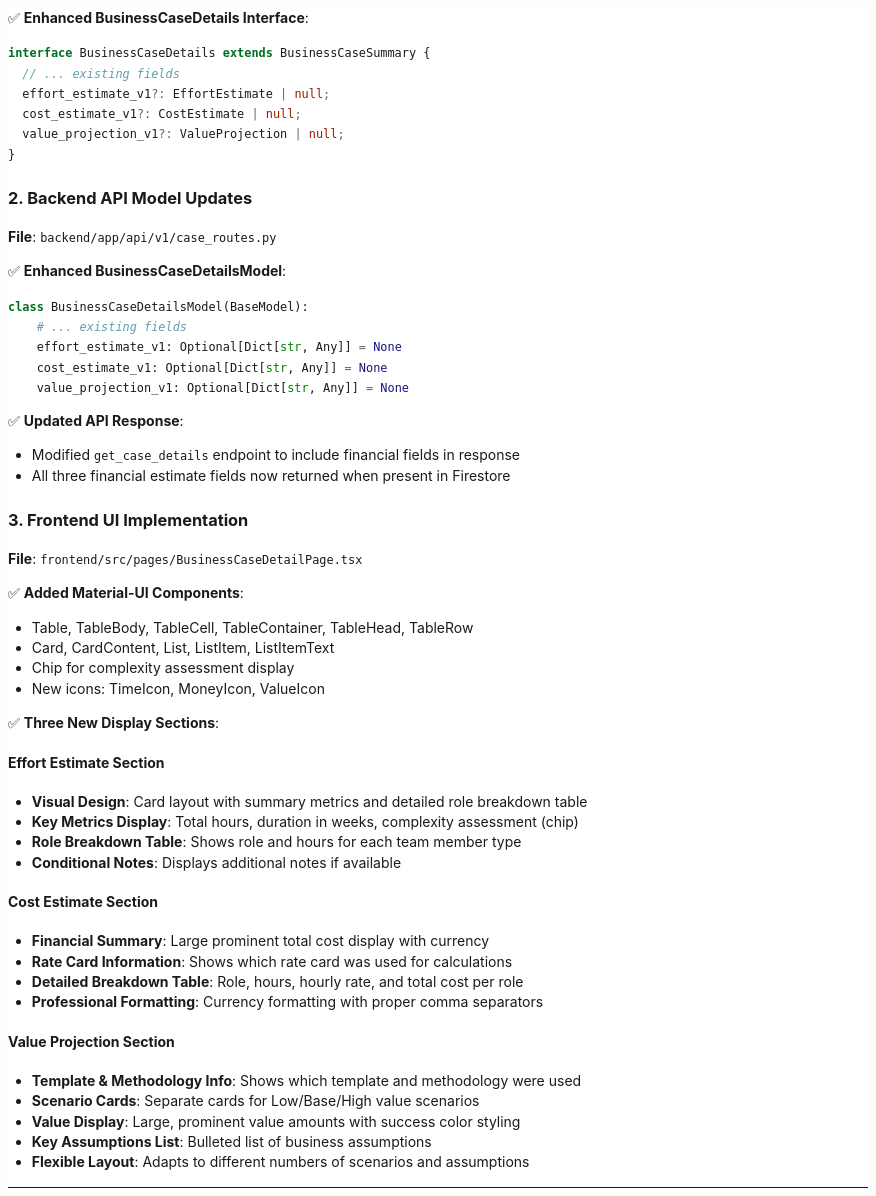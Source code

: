 ✅ **Enhanced BusinessCaseDetails Interface**:
```typescript
interface BusinessCaseDetails extends BusinessCaseSummary {
  // ... existing fields
  effort_estimate_v1?: EffortEstimate | null;
  cost_estimate_v1?: CostEstimate | null;
  value_projection_v1?: ValueProjection | null;
}
```

### **2. Backend API Model Updates**
**File**: `backend/app/api/v1/case_routes.py`

✅ **Enhanced BusinessCaseDetailsModel**:
```python
class BusinessCaseDetailsModel(BaseModel):
    # ... existing fields
    effort_estimate_v1: Optional[Dict[str, Any]] = None
    cost_estimate_v1: Optional[Dict[str, Any]] = None
    value_projection_v1: Optional[Dict[str, Any]] = None
```

✅ **Updated API Response**: 
- Modified `get_case_details` endpoint to include financial fields in response
- All three financial estimate fields now returned when present in Firestore

### **3. Frontend UI Implementation**
**File**: `frontend/src/pages/BusinessCaseDetailPage.tsx`

✅ **Added Material-UI Components**:
- Table, TableBody, TableCell, TableContainer, TableHead, TableRow
- Card, CardContent, List, ListItem, ListItemText
- Chip for complexity assessment display
- New icons: TimeIcon, MoneyIcon, ValueIcon

✅ **Three New Display Sections**:

#### **Effort Estimate Section**
- **Visual Design**: Card layout with summary metrics and detailed role breakdown table
- **Key Metrics Display**: Total hours, duration in weeks, complexity assessment (chip)
- **Role Breakdown Table**: Shows role and hours for each team member type
- **Conditional Notes**: Displays additional notes if available

#### **Cost Estimate Section** 
- **Financial Summary**: Large prominent total cost display with currency
- **Rate Card Information**: Shows which rate card was used for calculations
- **Detailed Breakdown Table**: Role, hours, hourly rate, and total cost per role
- **Professional Formatting**: Currency formatting with proper comma separators

#### **Value Projection Section**
- **Template & Methodology Info**: Shows which template and methodology were used
- **Scenario Cards**: Separate cards for Low/Base/High value scenarios
- **Value Display**: Large, prominent value amounts with success color styling
- **Key Assumptions List**: Bulleted list of business assumptions
- **Flexible Layout**: Adapts to different numbers of scenarios and assumptions

---